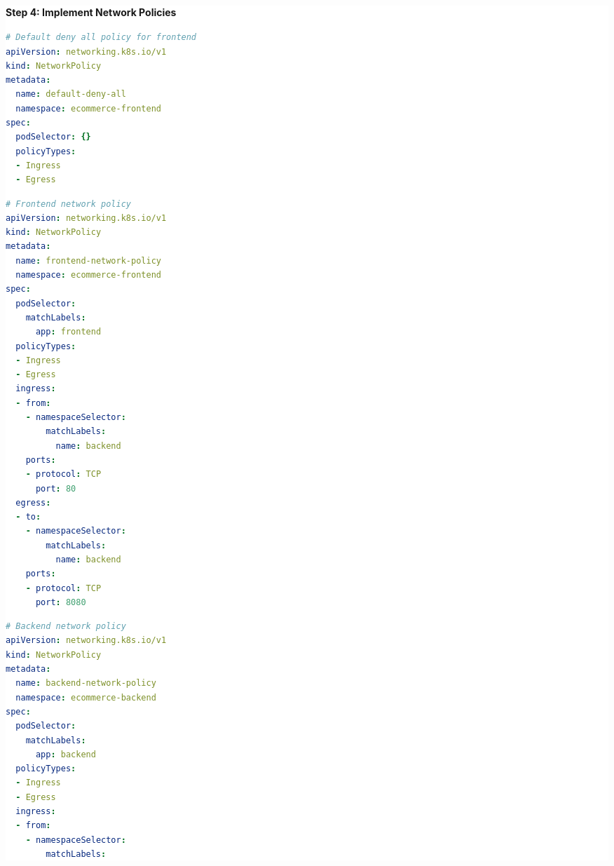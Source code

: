 **Step 4: Implement Network Policies**
```yaml
# Default deny all policy for frontend
apiVersion: networking.k8s.io/v1
kind: NetworkPolicy
metadata:
  name: default-deny-all
  namespace: ecommerce-frontend
spec:
  podSelector: {}
  policyTypes:
  - Ingress
  - Egress
```

```yaml
# Frontend network policy
apiVersion: networking.k8s.io/v1
kind: NetworkPolicy
metadata:
  name: frontend-network-policy
  namespace: ecommerce-frontend
spec:
  podSelector:
    matchLabels:
      app: frontend
  policyTypes:
  - Ingress
  - Egress
  ingress:
  - from:
    - namespaceSelector:
        matchLabels:
          name: backend
    ports:
    - protocol: TCP
      port: 80
  egress:
  - to:
    - namespaceSelector:
        matchLabels:
          name: backend
    ports:
    - protocol: TCP
      port: 8080
```

```yaml
# Backend network policy
apiVersion: networking.k8s.io/v1
kind: NetworkPolicy
metadata:
  name: backend-network-policy
  namespace: ecommerce-backend
spec:
  podSelector:
    matchLabels:
      app: backend
  policyTypes:
  - Ingress
  - Egress
  ingress:
  - from:
    - namespaceSelector:
        matchLabels:
```